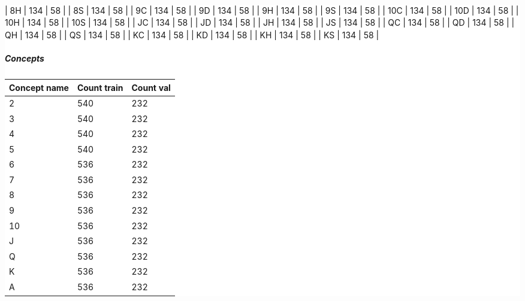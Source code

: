 | 8H | 134 | 58 |
| 8S | 134 | 58 |
| 9C | 134 | 58 |
| 9D | 134 | 58 |
| 9H | 134 | 58 |
| 9S | 134 | 58 |
| 10C | 134 | 58 |
| 10D | 134 | 58 |
| 10H | 134 | 58 |
| 10S | 134 | 58 |
| JC | 134 | 58 |
| JD | 134 | 58 |
| JH | 134 | 58 |
| JS | 134 | 58 |
| QC | 134 | 58 |
| QD | 134 | 58 |
| QH | 134 | 58 |
| QS | 134 | 58 |
| KC | 134 | 58 |
| KD | 134 | 58 |
| KH | 134 | 58 |
| KS | 134 | 58 |

##### Concepts

| Concept name | Count train | Count val |
| --- | --- | --- |
| 2 | 540 | 232 |
| 3 | 540 | 232 |
| 4 | 540 | 232 |
| 5 | 540 | 232 |
| 6 | 536 | 232 |
| 7 | 536 | 232 |
| 8 | 536 | 232 |
| 9 | 536 | 232 |
| 10 | 536 | 232 |
| J | 536 | 232 |
| Q | 536 | 232 |
| K | 536 | 232 |
| A | 536 | 232 |